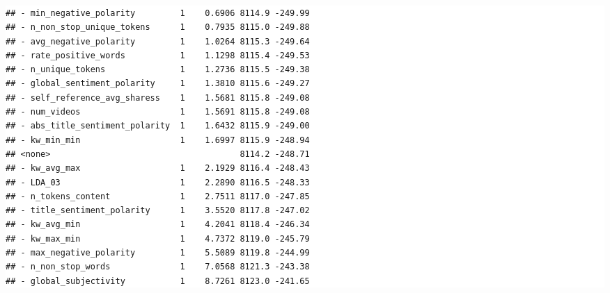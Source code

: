     ## - min_negative_polarity         1    0.6906 8114.9 -249.99
    ## - n_non_stop_unique_tokens      1    0.7935 8115.0 -249.88
    ## - avg_negative_polarity         1    1.0264 8115.3 -249.64
    ## - rate_positive_words           1    1.1298 8115.4 -249.53
    ## - n_unique_tokens               1    1.2736 8115.5 -249.38
    ## - global_sentiment_polarity     1    1.3810 8115.6 -249.27
    ## - self_reference_avg_sharess    1    1.5681 8115.8 -249.08
    ## - num_videos                    1    1.5691 8115.8 -249.08
    ## - abs_title_sentiment_polarity  1    1.6432 8115.9 -249.00
    ## - kw_min_min                    1    1.6997 8115.9 -248.94
    ## <none>                                      8114.2 -248.71
    ## - kw_avg_max                    1    2.1929 8116.4 -248.43
    ## - LDA_03                        1    2.2890 8116.5 -248.33
    ## - n_tokens_content              1    2.7511 8117.0 -247.85
    ## - title_sentiment_polarity      1    3.5520 8117.8 -247.02
    ## - kw_avg_min                    1    4.2041 8118.4 -246.34
    ## - kw_max_min                    1    4.7372 8119.0 -245.79
    ## - max_negative_polarity         1    5.5089 8119.8 -244.99
    ## - n_non_stop_words              1    7.0568 8121.3 -243.38
    ## - global_subjectivity           1    8.7261 8123.0 -241.65